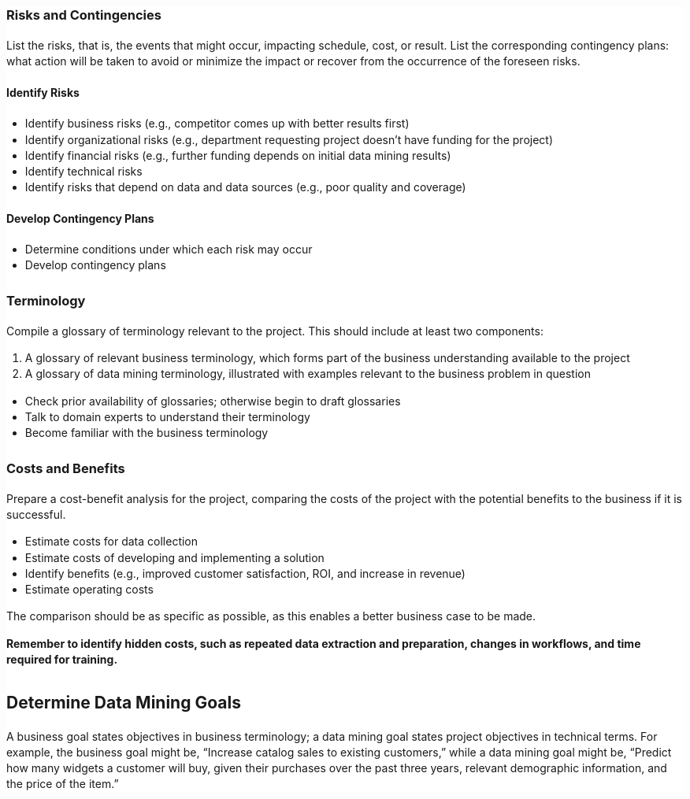 ### Risks and Contingencies
List the risks, that is, the events that might occur, impacting schedule, cost, or result. List the corresponding contingency plans: what action will be taken to avoid or minimize the impact or recover from the occurrence of the foreseen risks.

#### Identify Risks
* Identify business risks (e.g., competitor comes up with better results first)
* Identify organizational risks (e.g., department requesting project doesn’t have funding for the project)
* Identify financial risks (e.g., further funding depends on initial data mining results)
* Identify technical risks
* Identify risks that depend on data and data sources (e.g., poor quality and coverage)

#### Develop Contingency Plans
* Determine conditions under which each risk may occur
* Develop contingency plans

### Terminology
Compile a glossary of terminology relevant to the project. This should include at least two components:  

1. A glossary of relevant business terminology, which forms part of the business understanding available to the project
2. A glossary of data mining terminology, illustrated with examples relevant to the business problem in question  

* Check prior availability of glossaries; otherwise begin to draft glossaries
* Talk to domain experts to understand their terminology
* Become familiar with the business terminology

### Costs and Benefits
Prepare a cost-benefit analysis for the project, comparing the costs of the project with the potential benefits to the business if it is successful.

* Estimate costs for data collection
* Estimate costs of developing and implementing a solution
* Identify benefits (e.g., improved customer satisfaction, ROI, and increase in revenue)
* Estimate operating costs  

The comparison should be as specific as possible, as this enables a better business case to be made.  

**Remember to identify hidden costs, such as repeated data extraction and preparation, changes in workflows, and time required for training.**

## Determine Data Mining Goals
A business goal states objectives in business terminology; a data mining goal states project objectives in technical terms. For example, the business goal might be, “Increase catalog sales to existing customers,” while a data mining goal might be, “Predict how many widgets a customer will buy, given their purchases over the past three years, relevant demographic information, and the price of the item.”
